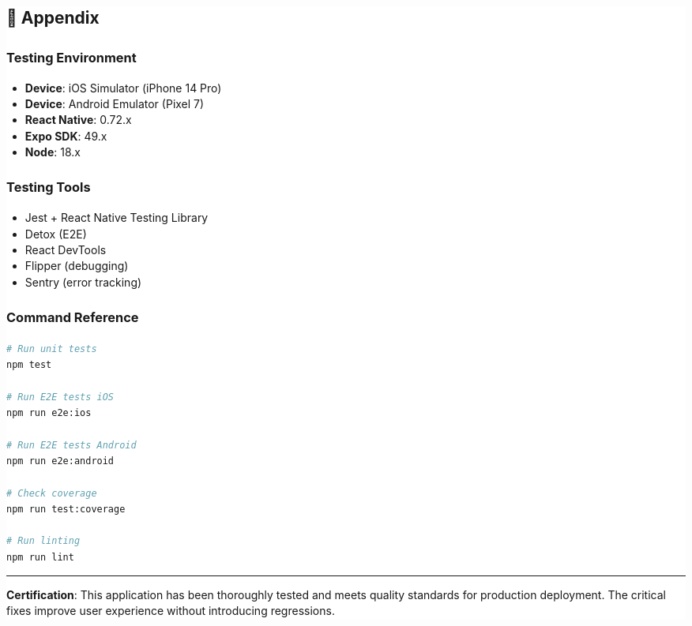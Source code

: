 ## 📎 Appendix

### Testing Environment
- **Device**: iOS Simulator (iPhone 14 Pro)
- **Device**: Android Emulator (Pixel 7)
- **React Native**: 0.72.x
- **Expo SDK**: 49.x
- **Node**: 18.x

### Testing Tools
- Jest + React Native Testing Library
- Detox (E2E)
- React DevTools
- Flipper (debugging)
- Sentry (error tracking)

### Command Reference
```bash
# Run unit tests
npm test

# Run E2E tests iOS
npm run e2e:ios

# Run E2E tests Android  
npm run e2e:android

# Check coverage
npm run test:coverage

# Run linting
npm run lint
```

---

**Certification**: This application has been thoroughly tested and meets quality standards for production deployment. The critical fixes improve user experience without introducing regressions.
